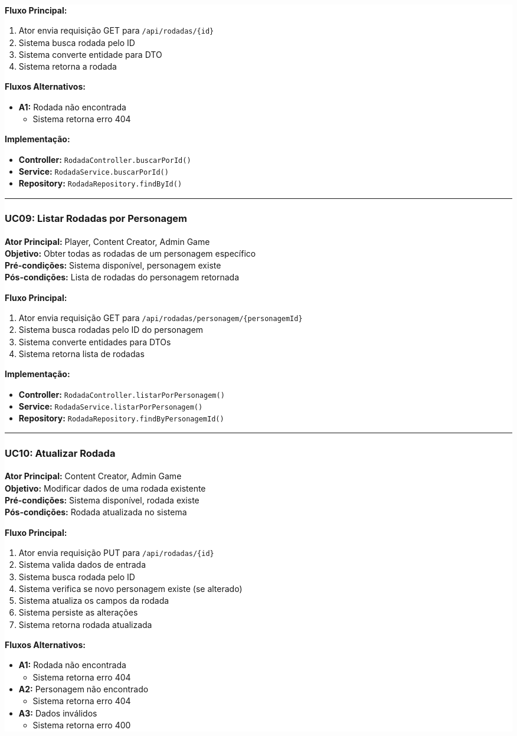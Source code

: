**Fluxo Principal:**
1. Ator envia requisição GET para `/api/rodadas/{id}`
2. Sistema busca rodada pelo ID
3. Sistema converte entidade para DTO
4. Sistema retorna a rodada

**Fluxos Alternativos:**
- **A1:** Rodada não encontrada
  - Sistema retorna erro 404

**Implementação:**
- **Controller:** `RodadaController.buscarPorId()`
- **Service:** `RodadaService.buscarPorId()`
- **Repository:** `RodadaRepository.findById()`

---

### UC09: Listar Rodadas por Personagem

**Ator Principal:** Player, Content Creator, Admin Game  
**Objetivo:** Obter todas as rodadas de um personagem específico  
**Pré-condições:** Sistema disponível, personagem existe  
**Pós-condições:** Lista de rodadas do personagem retornada  

**Fluxo Principal:**
1. Ator envia requisição GET para `/api/rodadas/personagem/{personagemId}`
2. Sistema busca rodadas pelo ID do personagem
3. Sistema converte entidades para DTOs
4. Sistema retorna lista de rodadas

**Implementação:**
- **Controller:** `RodadaController.listarPorPersonagem()`
- **Service:** `RodadaService.listarPorPersonagem()`
- **Repository:** `RodadaRepository.findByPersonagemId()`

---

### UC10: Atualizar Rodada

**Ator Principal:** Content Creator, Admin Game  
**Objetivo:** Modificar dados de uma rodada existente  
**Pré-condições:** Sistema disponível, rodada existe  
**Pós-condições:** Rodada atualizada no sistema  

**Fluxo Principal:**
1. Ator envia requisição PUT para `/api/rodadas/{id}`
2. Sistema valida dados de entrada
3. Sistema busca rodada pelo ID
4. Sistema verifica se novo personagem existe (se alterado)
5. Sistema atualiza os campos da rodada
6. Sistema persiste as alterações
7. Sistema retorna rodada atualizada

**Fluxos Alternativos:**
- **A1:** Rodada não encontrada
  - Sistema retorna erro 404
- **A2:** Personagem não encontrado
  - Sistema retorna erro 404
- **A3:** Dados inválidos
  - Sistema retorna erro 400
